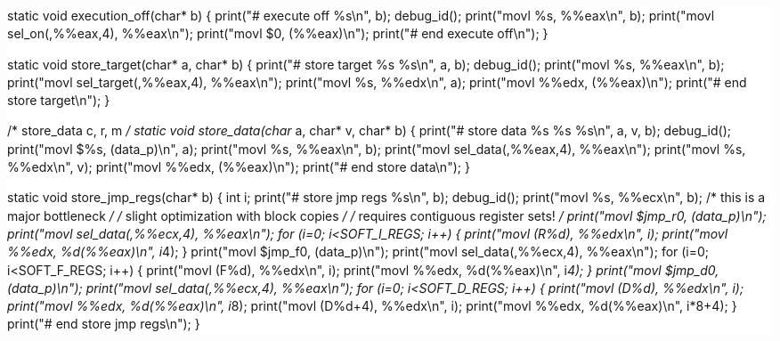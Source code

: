 static void execution_off(char* b)
{
	print("# execute off %s\n", b);
	debug_id();
	print("movl %s, %%eax\n", b);
	print("movl sel_on(,%%eax,4), %%eax\n");
	print("movl $0, (%%eax)\n");
	print("# end execute off\n");
}

static void store_target(char* a, char* b)
{
	print("# store target %s %s\n", a, b);
	debug_id();
	print("movl %s, %%eax\n", b);
	print("movl sel_target(,%%eax,4), %%eax\n");
	print("movl %s, %%edx\n", a);
	print("movl %%edx, (%%eax)\n");
	print("# end store target\n");
}

/* store_data c, r, m */
static void store_data(char* a, char* v, char* b)
{
	print("# store data %s %s %s\n", a, v, b);
	debug_id();
	print("movl $%s, (data_p)\n", a);
	print("movl %s, %%eax\n", b);
	print("movl sel_data(,%%eax,4), %%eax\n");
	print("movl %s, %%edx\n", v);
	print("movl %%edx, (%%eax)\n");
	print("# end store data\n");
}

static void store_jmp_regs(char* b)
{
	int i;
	print("# store jmp regs %s\n", b);
	debug_id();
	print("movl %s, %%ecx\n", b);
	/* this is a major bottleneck */
	/* slight optimization with block copies */
	/* requires contiguous register sets! */
	print("movl $jmp_r0, (data_p)\n");
	print("movl sel_data(,%%ecx,4), %%eax\n");
	for (i=0; i<SOFT_I_REGS; i++) {
		print("movl (R%d), %%edx\n", i);
		print("movl %%edx, %d(%%eax)\n", i*4);
	}
	print("movl $jmp_f0, (data_p)\n");
	print("movl sel_data(,%%ecx,4), %%eax\n");
	for (i=0; i<SOFT_F_REGS; i++) {
		print("movl (F%d), %%edx\n", i);
		print("movl %%edx, %d(%%eax)\n", i*4);
	}
	print("movl $jmp_d0, (data_p)\n");
	print("movl sel_data(,%%ecx,4), %%eax\n");
	for (i=0; i<SOFT_D_REGS; i++) {
		print("movl (D%d), %%edx\n", i);
		print("movl %%edx, %d(%%eax)\n", i*8);
		print("movl (D%d+4), %%edx\n", i);
		print("movl %%edx, %d(%%eax)\n", i*8+4);
	}
	print("# end store jmp regs\n");
}